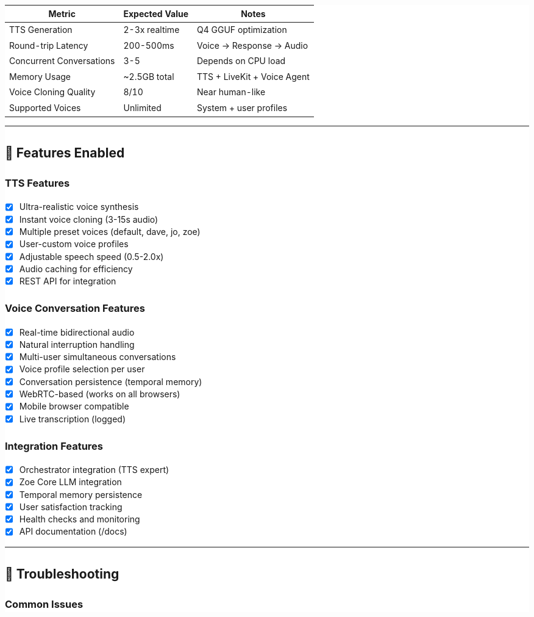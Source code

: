 | Metric | Expected Value | Notes |
|--------|---------------|-------|
| TTS Generation | 2-3x realtime | Q4 GGUF optimization |
| Round-trip Latency | 200-500ms | Voice → Response → Audio |
| Concurrent Conversations | 3-5 | Depends on CPU load |
| Memory Usage | ~2.5GB total | TTS + LiveKit + Voice Agent |
| Voice Cloning Quality | 8/10 | Near human-like |
| Supported Voices | Unlimited | System + user profiles |

---

## 🎨 Features Enabled

### TTS Features
- [x] Ultra-realistic voice synthesis
- [x] Instant voice cloning (3-15s audio)
- [x] Multiple preset voices (default, dave, jo, zoe)
- [x] User-custom voice profiles
- [x] Adjustable speech speed (0.5-2.0x)
- [x] Audio caching for efficiency
- [x] REST API for integration

### Voice Conversation Features
- [x] Real-time bidirectional audio
- [x] Natural interruption handling
- [x] Multi-user simultaneous conversations
- [x] Voice profile selection per user
- [x] Conversation persistence (temporal memory)
- [x] WebRTC-based (works on all browsers)
- [x] Mobile browser compatible
- [x] Live transcription (logged)

### Integration Features
- [x] Orchestrator integration (TTS expert)
- [x] Zoe Core LLM integration
- [x] Temporal memory persistence
- [x] User satisfaction tracking
- [x] Health checks and monitoring
- [x] API documentation (/docs)

---

## 🔧 Troubleshooting

### Common Issues
